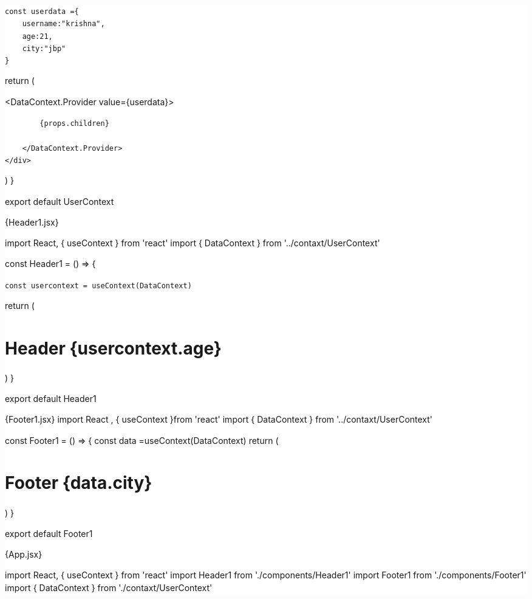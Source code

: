     const userdata ={
        username:"krishna",
        age:21,
        city:"jbp"
    }
  return (
    <div>
        <DataContext.Provider value={userdata}>

            {props.children}

        </DataContext.Provider>
    </div>
  )
}

export default UserContext

{Header1.jsx}

import React, { useContext } from 'react'
import { DataContext } from '../contaxt/UserContext'

const Header1 = () => {

    const usercontext = useContext(DataContext)

  return (
    <div>
        <h1>Header {usercontext.age}</h1>
    </div>
  )
}

export default Header1


{Footer1.jsx}
import React , { useContext }from 'react'
import { DataContext } from '../contaxt/UserContext'

const Footer1 = () => {
    const data =useContext(DataContext)
  return (
    <div>
        <h1>Footer {data.city}</h1>
    </div>
  )
}

export default Footer1

{App.jsx}


import React, { useContext } from 'react'
import Header1 from './components/Header1'
import Footer1 from './components/Footer1'
import { DataContext } from './contaxt/UserContext'
